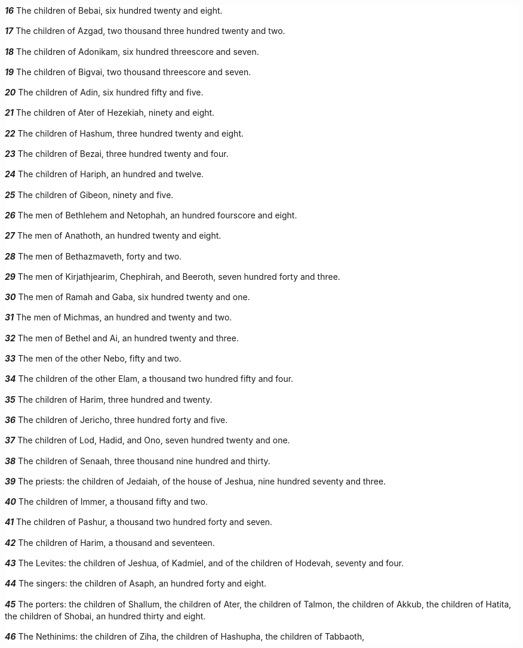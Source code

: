 ***16*** The children of Bebai, six hundred twenty and eight.

***17*** The children of Azgad, two thousand three hundred twenty and two.

***18*** The children of Adonikam, six hundred threescore and seven.

***19*** The children of Bigvai, two thousand threescore and seven.

***20*** The children of Adin, six hundred fifty and five.

***21*** The children of Ater of Hezekiah, ninety and eight.

***22*** The children of Hashum, three hundred twenty and eight.

***23*** The children of Bezai, three hundred twenty and four.

***24*** The children of Hariph, an hundred and twelve.

***25*** The children of Gibeon, ninety and five.

***26*** The men of Bethlehem and Netophah, an hundred fourscore and eight.

***27*** The men of Anathoth, an hundred twenty and eight.

***28*** The men of Bethazmaveth, forty and two.

***29*** The men of Kirjathjearim, Chephirah, and Beeroth, seven hundred forty and three.

***30*** The men of Ramah and Gaba, six hundred twenty and one.

***31*** The men of Michmas, an hundred and twenty and two.

***32*** The men of Bethel and Ai, an hundred twenty and three.

***33*** The men of the other Nebo, fifty and two.

***34*** The children of the other Elam, a thousand two hundred fifty and four.

***35*** The children of Harim, three hundred and twenty.

***36*** The children of Jericho, three hundred forty and five.

***37*** The children of Lod, Hadid, and Ono, seven hundred twenty and one.

***38*** The children of Senaah, three thousand nine hundred and thirty.

***39*** The priests: the children of Jedaiah, of the house of Jeshua, nine hundred seventy and three.

***40*** The children of Immer, a thousand fifty and two.

***41*** The children of Pashur, a thousand two hundred forty and seven.

***42*** The children of Harim, a thousand and seventeen.

***43*** The Levites: the children of Jeshua, of Kadmiel, and of the children of Hodevah, seventy and four.

***44*** The singers: the children of Asaph, an hundred forty and eight.

***45*** The porters: the children of Shallum, the children of Ater, the children of Talmon, the children of Akkub, the children of Hatita, the children of Shobai, an hundred thirty and eight.

***46*** The Nethinims: the children of Ziha, the children of Hashupha, the children of Tabbaoth,
